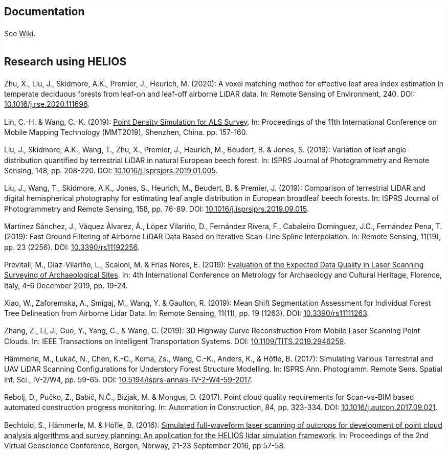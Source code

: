 ## Documentation

See [Wiki](https://github.com/GIScience/helios/wiki).

## Research using HELIOS

Zhu, X., Liu, J., Skidmore, A.K., Premier, J., Heurich, M. (2020): A voxel matching method for effective leaf area index estimation in temperate deciduous forests from leaf-on and leaf-off airborne LiDAR data. In: Remote Sensing of Environment, 240. DOI: [10.1016/j.rse.2020.111696](https://doi.org/10.1016/j.rse.2020.111696).

Lin, C.-H. & Wang, C.-K. (2019): [Point Density Simulation for ALS Survey](https://www.geog.uni-heidelberg.de/md/chemgeo/geog/gis/mmt2019-lin_and_wang_compr.pdf). In: Proceedings of the 11th International Conference on Mobile Mapping Technology (MMT2019), Shenzhen, China. pp. 157-160. 

Liu, J., Skidmore, A.K., Wang, T., Zhu, X., Premier, J., Heurich, M., Beudert, B. &amp; Jones, S. (2019): Variation of leaf angle distribution quantified by terrestrial LiDAR in natural European beech forest. In: ISPRS Journal of Photogrammetry and Remote Sensing, 148, pp. 208-220. DOI: [10.1016/j.isprsjprs.2019.01.005](https://doi.org/10.1016/j.isprsjprs.2019.01.005).

Liu, J., Wang, T., Skidmore, A.K., Jones, S., Heurich, M., Beudert, B. &amp; Premier, J. (2019): Comparison of terrestrial LiDAR and digital hemispherical photography for estimating leaf angle distribution in European broadleaf beech forests. In: ISPRS Journal of Photogrammetry and Remote Sensing, 158, pp. 76-89. DOI: [10.1016/j.isprsjprs.2019.09.015](https://doi.org/10.1016/j.isprsjprs.2019.09.015).

Martínez Sánchez, J., Váquez Álvarez, Á., López Vilariño, D., Fernández Rivera, F., Cabaleiro Domínguez, J.C., Fernández Pena, T. (2019): Fast Ground Filtering of Airborne LiDAR Data Based on Iterative Scan-Line Spline Interpolation. In: Remote Sensing, 11(19), pp. 23 (2256). DOI: [10.3390/rs11192256](https://doi.org/10.3390/rs11192256).

Previtali, M., Díaz-Vilariño, L., Scaioni, M. &amp; Frías Nores, E. (2019): [Evaluation of the Expected Data Quality in Laser Scanning Surveying of Archaeological Sites](http://hdl.handle.net/11311/1124569). In: 4th International Conference on Metrology for Archaeology and Cultural Heritage, Florence, Italy, 4-6 December 2019, pp. 19-24. 

Xiao, W., Zaforemska, A., Smigaj, M., Wang, Y. &amp; Gaulton, R. (2019): Mean Shift Segmentation Assessment for Individual Forest Tree Delineation from Airborne Lidar Data. In: Remote Sensing, 11(11), pp. 19 (1263). DOI: [10.3390/rs11111263](https://doi.org/10.3390/rs11111263).

Zhang, Z., Li, J., Guo, Y., Yang, C., &amp; Wang, C. (2019): 3D Highway Curve Reconstruction From Mobile Laser Scanning Point Clouds. In: IEEE Transactions on Intelligent Transportation Systems. DOI: [10.1109/TITS.2019.2946259](https://doi.org/10.1109/TITS.2019.2946259).

Hämmerle, M., Lukač, N., Chen, K.-C., Koma, Zs., Wang, C.-K., Anders, K., &amp; Höfle, B. (2017): Simulating Various Terrestrial and UAV LiDAR Scanning Configurations for Understory Forest Structure Modelling. In: ISPRS Ann. Photogramm. Remote Sens. Spatial Inf. Sci., IV-2/W4, pp. 59-65. DOI: [10.5194/isprs-annals-IV-2-W4-59-2017](https://doi.org/10.5194/isprs-annals-IV-2-W4-59-2017).

Rebolj, D., Pučko, Z., Babič, N.Č., Bizjak, M. & Mongus, D. (2017). Point cloud quality requirements for Scan-vs-BIM based automated construction progress monitoring</a>. In: Automation in Construction, 84, pp. 323-334. DOI: [10.1016/j.autcon.2017.09.021](https://doi.org/10.1016/j.autcon.2017.09.021).

Bechtold, S., Hämmerle, M. &amp; Höfle, B. (2016): [Simulated full-waveform laser scanning of outcrops for development of point cloud analysis algorithms and survey planning: An application for the HELIOS lidar simulation framework](http://lvisa.geog.uni-heidelberg.de/papers/2016/Bechtold_et_al_2016.pdf). In: Proceedings of the 2nd Virtual Geoscience Conference, Bergen, Norway, 21-23 September 2016, pp 57-58.
